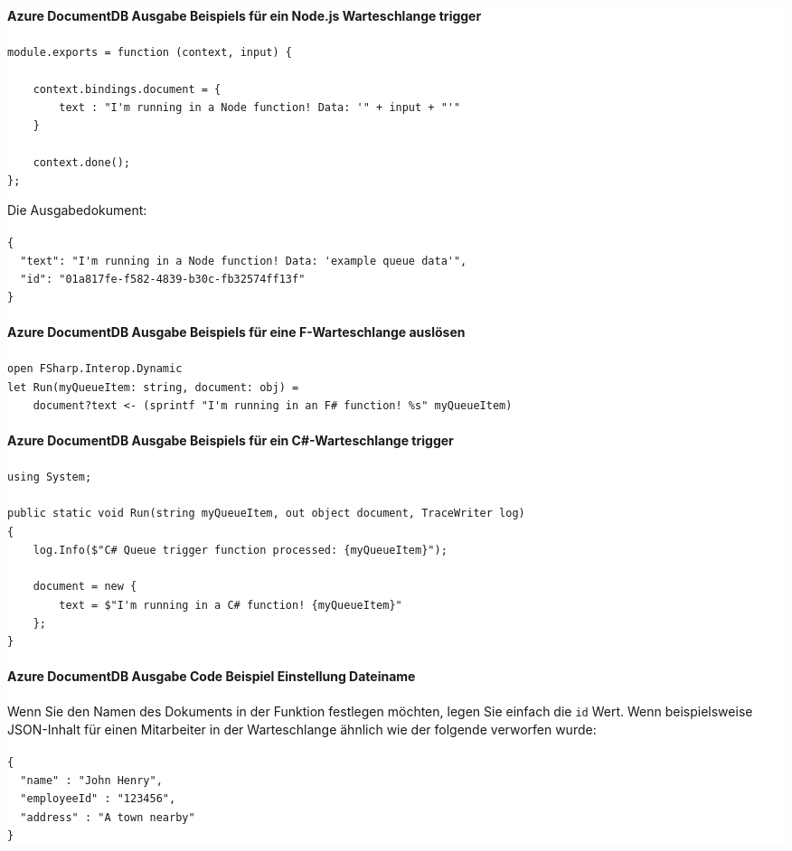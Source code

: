 
#### <a name="azure-documentdb-output-code-example-for-a-nodejs-queue-trigger"></a>Azure DocumentDB Ausgabe Beispiels für ein Node.js Warteschlange trigger

    module.exports = function (context, input) {
       
        context.bindings.document = {
            text : "I'm running in a Node function! Data: '" + input + "'"
        }   
     
        context.done();
    };

Die Ausgabedokument:

    {
      "text": "I'm running in a Node function! Data: 'example queue data'",
      "id": "01a817fe-f582-4839-b30c-fb32574ff13f"
    }
 

#### <a name="azure-documentdb-output-code-example-for-an-f-queue-trigger"></a>Azure DocumentDB Ausgabe Beispiels für eine F-Warteschlange auslösen

    open FSharp.Interop.Dynamic
    let Run(myQueueItem: string, document: obj) =
        document?text <- (sprintf "I'm running in an F# function! %s" myQueueItem)

#### <a name="azure-documentdb-output-code-example-for-a-c-queue-trigger"></a>Azure DocumentDB Ausgabe Beispiels für ein C#-Warteschlange trigger


    using System;

    public static void Run(string myQueueItem, out object document, TraceWriter log)
    {
        log.Info($"C# Queue trigger function processed: {myQueueItem}");
       
        document = new {
            text = $"I'm running in a C# function! {myQueueItem}"
        };
    }


#### <a name="azure-documentdb-output-code-example-setting-file-name"></a>Azure DocumentDB Ausgabe Code Beispiel Einstellung Dateiname

Wenn Sie den Namen des Dokuments in der Funktion festlegen möchten, legen Sie einfach die `id` Wert.  Wenn beispielsweise JSON-Inhalt für einen Mitarbeiter in der Warteschlange ähnlich wie der folgende verworfen wurde:

    {
      "name" : "John Henry",
      "employeeId" : "123456",
      "address" : "A town nearby"
    }
